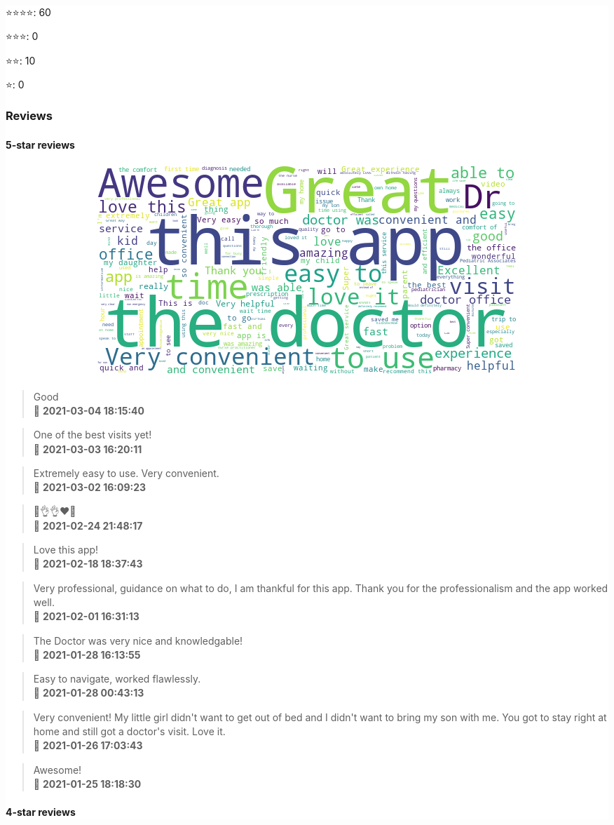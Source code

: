 :star::star::star::star:: 60

:star::star::star:: 0

:star::star:: 10

:star:: 0

### Reviews 

#### 5-star reviews

<p align="center">
<img src="5_star_reviews_wordcloud.png" alt="com.pediatricassociates.android.papa.kidzdocnow 5 reviews"/>
</p>

> Good<br> :date: __2021-03-04 18:15:40__

> One of the best visits yet!<br> :date: __2021-03-03 16:20:11__

> Extremely easy to use. Very convenient.<br> :date: __2021-03-02 16:09:23__

> 🎀👌👌❤💖<br> :date: __2021-02-24 21:48:17__

> Love this app!<br> :date: __2021-02-18 18:37:43__

> Very professional, guidance on what to do, I am thankful for this app. Thank you for the professionalism and the app worked well.<br> :date: __2021-02-01 16:31:13__

> The Doctor was very nice and knowledgable!<br> :date: __2021-01-28 16:13:55__

> Easy to navigate, worked flawlessly.<br> :date: __2021-01-28 00:43:13__

> Very convenient! My little girl didn't want to get out of bed and I didn't want to bring my son with me. You got to stay right at home and still got a doctor's visit. Love it.<br> :date: __2021-01-26 17:03:43__

> Awesome!<br> :date: __2021-01-25 18:18:30__



#### 4-star reviews
